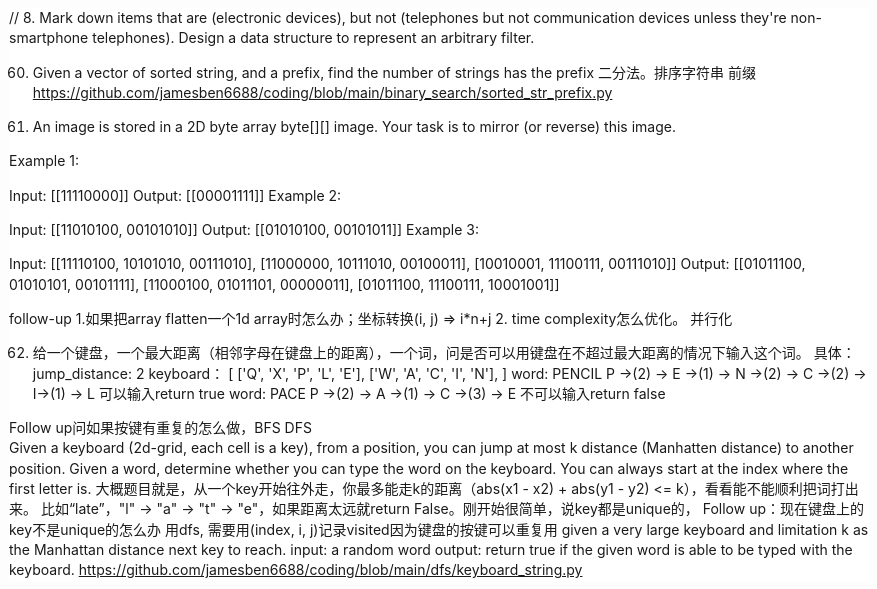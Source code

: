 // 8. Mark down items that are (electronic devices), but not (telephones but not communication devices unless they're non-smartphone telephones).
Design a data structure to represent an arbitrary filter.

60. Given a vector of sorted string, and a prefix, find the number of strings has the prefix
二分法。排序字符串 前缀   
https://github.com/jamesben6688/coding/blob/main/binary_search/sorted_str_prefix.py 

61. An image is stored in a 2D byte array byte[][] image. Your task is to mirror (or reverse) this image.

Example 1:

Input: [[11110000]]
Output: [[00001111]]
Example 2:

Input: [[11010100, 00101010]]
Output: [[01010100, 00101011]]
Example 3:

Input:
[[11110100, 10101010, 00111010],
 [11000000, 10111010, 00100011],
 [10010001, 11100111, 00111010]]
Output:
[[01011100, 01010101, 00101111],
 [11000100, 01011101, 00000011],
 [01011100, 11100111, 10001001]]
 
follow-up 1.如果把array flatten一个1d array时怎么办；坐标转换(i, j) => i*n+j
	2. time complexity怎么优化。  并行化  

	
62. 给一个键盘，一个最大距离（相邻字母在键盘上的距离），一个词，问是否可以用键盘在不超过最大距离的情况下输入这个词。
具体：
jump_distance: 2
keyboard：
[
['Q', 'X', 'P', 'L', 'E'],
['W', 'A', 'C', 'I', 'N'],
]
word: PENCIL
P ->(2) -> E ->(1) -> N ->(2) -> C ->(2) -> I->(1) -> L 可以输入return true
word: PACE
P ->(2) -> A ->(1) -> C ->(3) -> E 不可以输入return false

Follow up问如果按键有重复的怎么做，BFS DFS  
Given a keyboard (2d-grid, each cell is a key), from a position, you can jump at most k distance (Manhatten distance) 
to another position. Given a word, determine whether you can type the word on the keyboard.
You can always start at the index where the first letter is.
大概题目就是，从一个key开始往外走，你最多能走k的距离（abs(x1 - x2) + abs(y1 - y2) <= k），看看能不能顺利把词打出来。
比如“late”，"l" -> "a" -> "t" -> "e"，如果距离太远就return False。刚开始很简单，说key都是unique的，
Follow up：现在键盘上的key不是unique的怎么办
用dfs, 需要用(index, i, j)记录visited因为键盘的按键可以重复用
given a very large keyboard and limitation k as the Manhattan distance next key to reach. 
input: a random word output: return true if the given word is able to be typed with the keyboard.
https://github.com/jamesben6688/coding/blob/main/dfs/keyboard_string.py  
